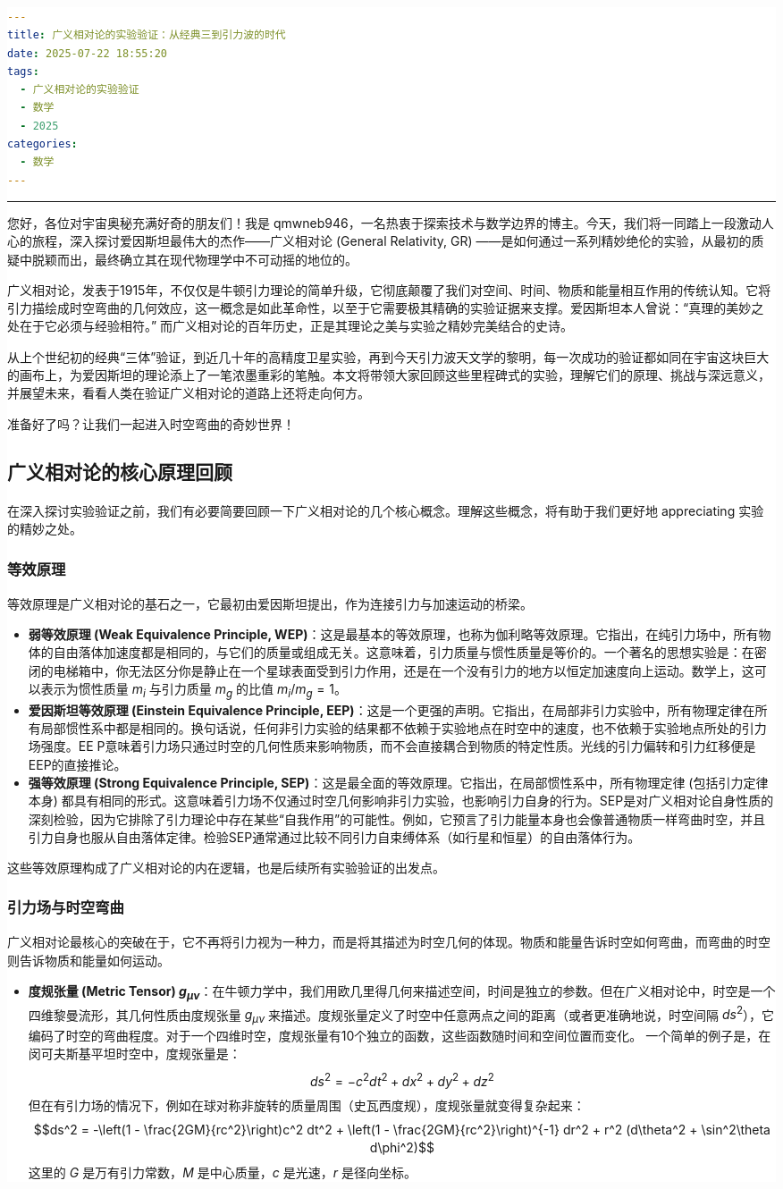 ```yaml
---
title: 广义相对论的实验验证：从经典三到引力波的时代
date: 2025-07-22 18:55:20
tags:
  - 广义相对论的实验验证
  - 数学
  - 2025
categories:
  - 数学
---
```


---

您好，各位对宇宙奥秘充满好奇的朋友们！我是 qmwneb946，一名热衷于探索技术与数学边界的博主。今天，我们将一同踏上一段激动人心的旅程，深入探讨爱因斯坦最伟大的杰作——广义相对论 (General Relativity, GR) ——是如何通过一系列精妙绝伦的实验，从最初的质疑中脱颖而出，最终确立其在现代物理学中不可动摇的地位的。

广义相对论，发表于1915年，不仅仅是牛顿引力理论的简单升级，它彻底颠覆了我们对空间、时间、物质和能量相互作用的传统认知。它将引力描绘成时空弯曲的几何效应，这一概念是如此革命性，以至于它需要极其精确的实验证据来支撑。爱因斯坦本人曾说：“真理的美妙之处在于它必须与经验相符。” 而广义相对论的百年历史，正是其理论之美与实验之精妙完美结合的史诗。

从上个世纪初的经典“三体”验证，到近几十年的高精度卫星实验，再到今天引力波天文学的黎明，每一次成功的验证都如同在宇宙这块巨大的画布上，为爱因斯坦的理论添上了一笔浓墨重彩的笔触。本文将带领大家回顾这些里程碑式的实验，理解它们的原理、挑战与深远意义，并展望未来，看看人类在验证广义相对论的道路上还将走向何方。

准备好了吗？让我们一起进入时空弯曲的奇妙世界！

## 广义相对论的核心原理回顾

在深入探讨实验验证之前，我们有必要简要回顾一下广义相对论的几个核心概念。理解这些概念，将有助于我们更好地 appreciating 实验的精妙之处。

### 等效原理

等效原理是广义相对论的基石之一，它最初由爱因斯坦提出，作为连接引力与加速运动的桥梁。

*   **弱等效原理 (Weak Equivalence Principle, WEP)**：这是最基本的等效原理，也称为伽利略等效原理。它指出，在纯引力场中，所有物体的自由落体加速度都是相同的，与它们的质量或组成无关。这意味着，引力质量与惯性质量是等价的。一个著名的思想实验是：在密闭的电梯箱中，你无法区分你是静止在一个星球表面受到引力作用，还是在一个没有引力的地方以恒定加速度向上运动。数学上，这可以表示为惯性质量 $m_i$ 与引力质量 $m_g$ 的比值 $m_i/m_g = 1$。
*   **爱因斯坦等效原理 (Einstein Equivalence Principle, EEP)**：这是一个更强的声明。它指出，在局部非引力实验中，所有物理定律在所有局部惯性系中都是相同的。换句话说，任何非引力实验的结果都不依赖于实验地点在时空中的速度，也不依赖于实验地点所处的引力场强度。EE P意味着引力场只通过时空的几何性质来影响物质，而不会直接耦合到物质的特定性质。光线的引力偏转和引力红移便是EEP的直接推论。
*   **强等效原理 (Strong Equivalence Principle, SEP)**：这是最全面的等效原理。它指出，在局部惯性系中，所有物理定律 (包括引力定律本身) 都具有相同的形式。这意味着引力场不仅通过时空几何影响非引力实验，也影响引力自身的行为。SEP是对广义相对论自身性质的深刻检验，因为它排除了引力理论中存在某些“自我作用”的可能性。例如，它预言了引力能量本身也会像普通物质一样弯曲时空，并且引力自身也服从自由落体定律。检验SEP通常通过比较不同引力自束缚体系（如行星和恒星）的自由落体行为。

这些等效原理构成了广义相对论的内在逻辑，也是后续所有实验验证的出发点。

### 引力场与时空弯曲

广义相对论最核心的突破在于，它不再将引力视为一种力，而是将其描述为时空几何的体现。物质和能量告诉时空如何弯曲，而弯曲的时空则告诉物质和能量如何运动。

*   **度规张量 (Metric Tensor) $g_{\mu\nu}$**：在牛顿力学中，我们用欧几里得几何来描述空间，时间是独立的参数。但在广义相对论中，时空是一个四维黎曼流形，其几何性质由度规张量 $g_{\mu\nu}$ 来描述。度规张量定义了时空中任意两点之间的距离（或者更准确地说，时空间隔 $ds^2$），它编码了时空的弯曲程度。对于一个四维时空，度规张量有10个独立的函数，这些函数随时间和空间位置而变化。
    一个简单的例子是，在闵可夫斯基平坦时空中，度规张量是：
    $$ds^2 = -c^2 dt^2 + dx^2 + dy^2 + dz^2$$
    但在有引力场的情况下，例如在球对称非旋转的质量周围（史瓦西度规），度规张量就变得复杂起来：
    $$ds^2 = -\left(1 - \frac{2GM}{rc^2}\right)c^2 dt^2 + \left(1 - \frac{2GM}{rc^2}\right)^{-1} dr^2 + r^2 (d\theta^2 + \sin^2\theta d\phi^2)$$
    这里的 $G$ 是万有引力常数，$M$ 是中心质量，$c$ 是光速，$r$ 是径向坐标。
